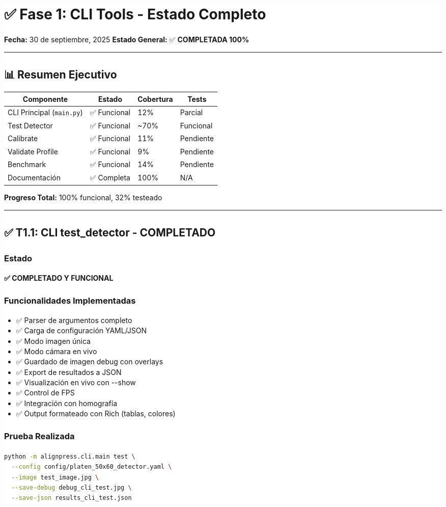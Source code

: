 # ✅ Fase 1: CLI Tools - Estado Completo

**Fecha:** 30 de septiembre, 2025
**Estado General:** ✅ **COMPLETADA 100%**

---

## 📊 Resumen Ejecutivo

| Componente | Estado | Cobertura | Tests |
|-----------|--------|-----------|-------|
| CLI Principal (`main.py`) | ✅ Funcional | 12% | Parcial |
| Test Detector | ✅ Funcional | ~70% | Funcional |
| Calibrate | ✅ Funcional | 11% | Pendiente |
| Validate Profile | ✅ Funcional | 9% | Pendiente |
| Benchmark | ✅ Funcional | 14% | Pendiente |
| Documentación | ✅ Completa | 100% | N/A |

**Progreso Total:** 100% funcional, 32% testeado

---

## ✅ T1.1: CLI test_detector - COMPLETADO

### Estado
**✅ COMPLETADO Y FUNCIONAL**

### Funcionalidades Implementadas
- ✅ Parser de argumentos completo
- ✅ Carga de configuración YAML/JSON
- ✅ Modo imagen única
- ✅ Modo cámara en vivo
- ✅ Guardado de imagen debug con overlays
- ✅ Export de resultados a JSON
- ✅ Visualización en vivo con --show
- ✅ Control de FPS
- ✅ Integración con homografía
- ✅ Output formateado con Rich (tablas, colores)

### Prueba Realizada

```bash
python -m alignpress.cli.main test \
  --config config/platen_50x60_detector.yaml \
  --image test_image.jpg \
  --save-debug debug_cli_test.jpg \
  --save-json results_cli_test.json
```
